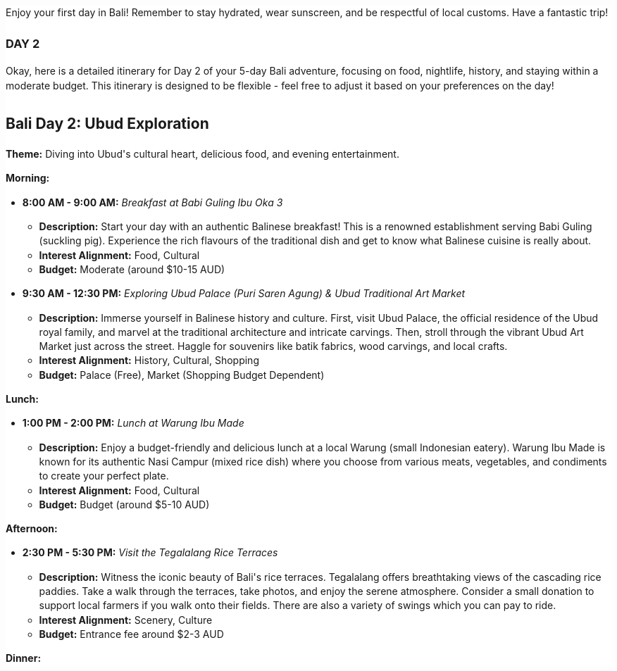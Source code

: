 Enjoy your first day in Bali! Remember to stay hydrated, wear sunscreen, and be respectful of local customs. Have a fantastic trip!


### DAY 2

Okay, here is a detailed itinerary for Day 2 of your 5-day Bali adventure, focusing on food, nightlife, history, and staying within a moderate budget. This itinerary is designed to be flexible - feel free to adjust it based on your preferences on the day!

## Bali Day 2: Ubud Exploration

**Theme:** Diving into Ubud's cultural heart, delicious food, and evening entertainment.

**Morning:**

*   **8:00 AM - 9:00 AM:** *Breakfast at Babi Guling Ibu Oka 3*

    *   **Description:** Start your day with an authentic Balinese breakfast! This is a renowned establishment serving Babi Guling (suckling pig). Experience the rich flavours of the traditional dish and get to know what Balinese cuisine is really about.
    *   **Interest Alignment:** Food, Cultural
    *   **Budget:** Moderate (around $10-15 AUD)

*   **9:30 AM - 12:30 PM:** *Exploring Ubud Palace (Puri Saren Agung) & Ubud Traditional Art Market*

    *   **Description:** Immerse yourself in Balinese history and culture. First, visit Ubud Palace, the official residence of the Ubud royal family, and marvel at the traditional architecture and intricate carvings. Then, stroll through the vibrant Ubud Art Market just across the street. Haggle for souvenirs like batik fabrics, wood carvings, and local crafts.
    *   **Interest Alignment:** History, Cultural, Shopping
    *   **Budget:** Palace (Free), Market (Shopping Budget Dependent)

**Lunch:**

*   **1:00 PM - 2:00 PM:** *Lunch at Warung Ibu Made*

    *   **Description:** Enjoy a budget-friendly and delicious lunch at a local Warung (small Indonesian eatery). Warung Ibu Made is known for its authentic Nasi Campur (mixed rice dish) where you choose from various meats, vegetables, and condiments to create your perfect plate.
    *   **Interest Alignment:** Food, Cultural
    *   **Budget:** Budget (around $5-10 AUD)

**Afternoon:**

*   **2:30 PM - 5:30 PM:** *Visit the Tegalalang Rice Terraces*

    *   **Description:** Witness the iconic beauty of Bali's rice terraces. Tegalalang offers breathtaking views of the cascading rice paddies. Take a walk through the terraces, take photos, and enjoy the serene atmosphere. Consider a small donation to support local farmers if you walk onto their fields. There are also a variety of swings which you can pay to ride.
    *   **Interest Alignment:** Scenery, Culture
    *   **Budget:** Entrance fee around $2-3 AUD

**Dinner:**
